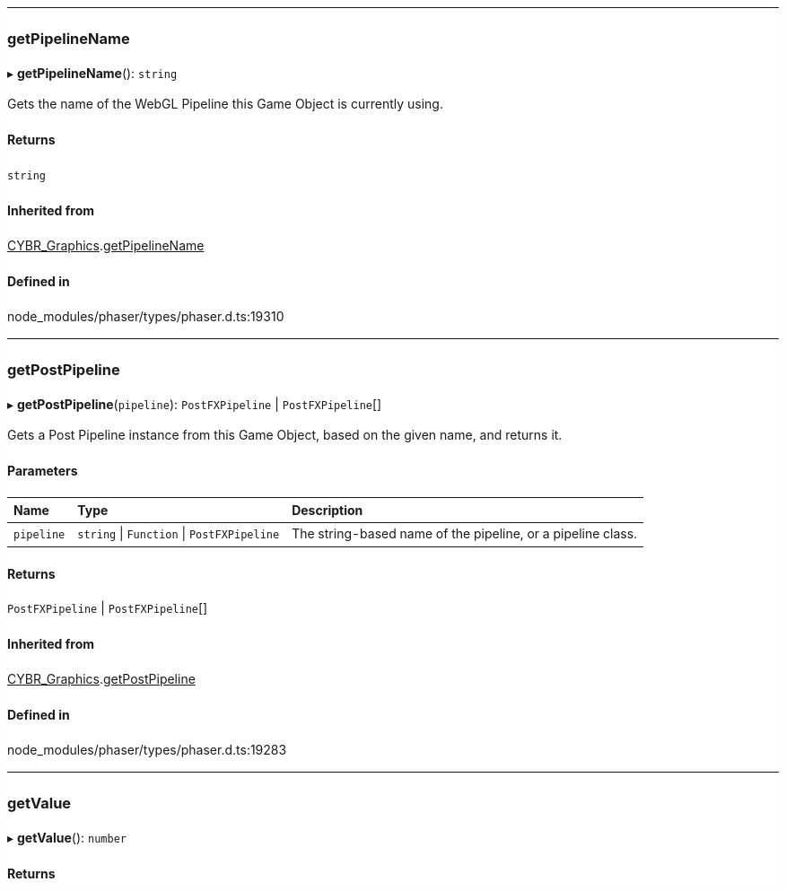 ___

### getPipelineName

▸ **getPipelineName**(): `string`

Gets the name of the WebGL Pipeline this Game Object is currently using.

#### Returns

`string`

#### Inherited from

[CYBR_Graphics](Utils_CYBR_Graphics.CYBR_Graphics.md).[getPipelineName](Utils_CYBR_Graphics.CYBR_Graphics.md#getpipelinename)

#### Defined in

node_modules/phaser/types/phaser.d.ts:19310

___

### getPostPipeline

▸ **getPostPipeline**(`pipeline`): `PostFXPipeline` \| `PostFXPipeline`[]

Gets a Post Pipeline instance from this Game Object, based on the given name, and returns it.

#### Parameters

| Name | Type | Description |
| :------ | :------ | :------ |
| `pipeline` | `string` \| `Function` \| `PostFXPipeline` | The string-based name of the pipeline, or a pipeline class. |

#### Returns

`PostFXPipeline` \| `PostFXPipeline`[]

#### Inherited from

[CYBR_Graphics](Utils_CYBR_Graphics.CYBR_Graphics.md).[getPostPipeline](Utils_CYBR_Graphics.CYBR_Graphics.md#getpostpipeline)

#### Defined in

node_modules/phaser/types/phaser.d.ts:19283

___

### getValue

▸ **getValue**(): `number`

#### Returns
